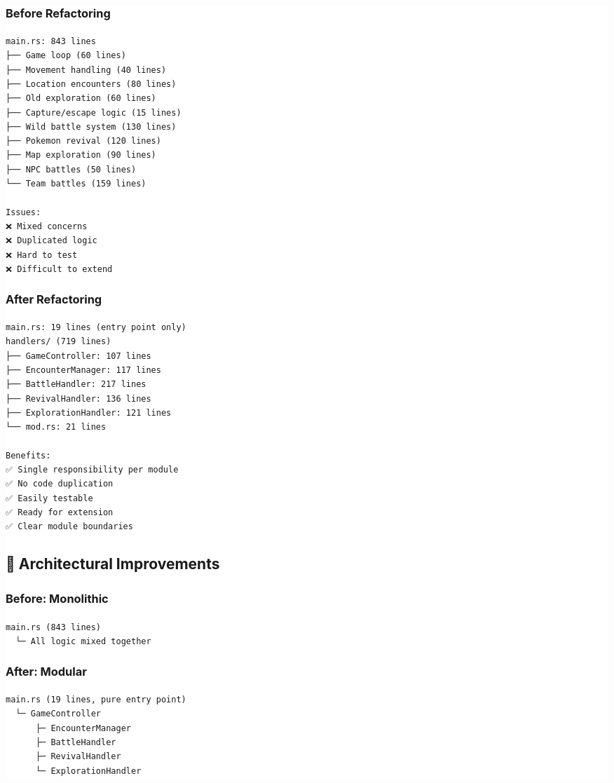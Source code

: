 ### Before Refactoring
```
main.rs: 843 lines
├── Game loop (60 lines)
├── Movement handling (40 lines)
├── Location encounters (80 lines)
├── Old exploration (60 lines)
├── Capture/escape logic (15 lines)
├── Wild battle system (130 lines)
├── Pokemon revival (120 lines)
├── Map exploration (90 lines)
├── NPC battles (50 lines)
└── Team battles (159 lines)

Issues:
❌ Mixed concerns
❌ Duplicated logic
❌ Hard to test
❌ Difficult to extend
```

### After Refactoring
```
main.rs: 19 lines (entry point only)
handlers/ (719 lines)
├── GameController: 107 lines
├── EncounterManager: 117 lines
├── BattleHandler: 217 lines
├── RevivalHandler: 136 lines
├── ExplorationHandler: 121 lines
└── mod.rs: 21 lines

Benefits:
✅ Single responsibility per module
✅ No code duplication
✅ Easily testable
✅ Ready for extension
✅ Clear module boundaries
```

## 🚀 Architectural Improvements

### Before: Monolithic
```
main.rs (843 lines)
  └─ All logic mixed together
```

### After: Modular
```
main.rs (19 lines, pure entry point)
  └─ GameController
      ├─ EncounterManager
      ├─ BattleHandler
      ├─ RevivalHandler
      └─ ExplorationHandler
```
